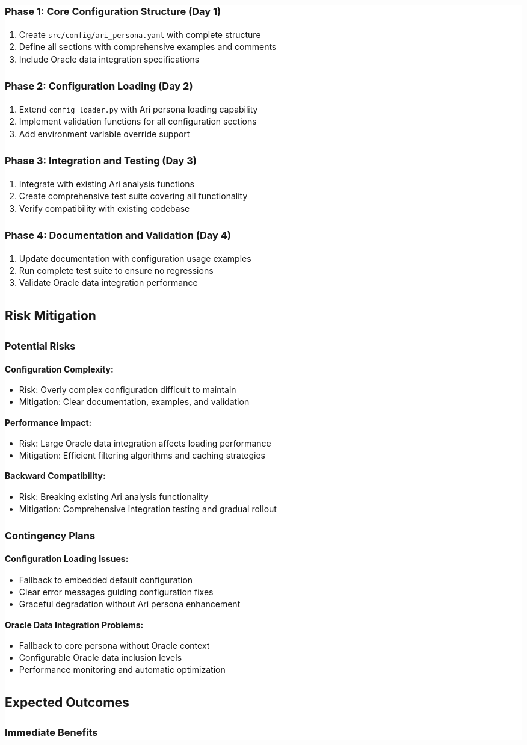 ### Phase 1: Core Configuration Structure (Day 1)
1. Create `src/config/ari_persona.yaml` with complete structure
2. Define all sections with comprehensive examples and comments
3. Include Oracle data integration specifications

### Phase 2: Configuration Loading (Day 2)
1. Extend `config_loader.py` with Ari persona loading capability
2. Implement validation functions for all configuration sections
3. Add environment variable override support

### Phase 3: Integration and Testing (Day 3)
1. Integrate with existing Ari analysis functions
2. Create comprehensive test suite covering all functionality
3. Verify compatibility with existing codebase

### Phase 4: Documentation and Validation (Day 4)
1. Update documentation with configuration usage examples
2. Run complete test suite to ensure no regressions
3. Validate Oracle data integration performance

## Risk Mitigation

### Potential Risks

**Configuration Complexity:**
- Risk: Overly complex configuration difficult to maintain
- Mitigation: Clear documentation, examples, and validation

**Performance Impact:**
- Risk: Large Oracle data integration affects loading performance
- Mitigation: Efficient filtering algorithms and caching strategies

**Backward Compatibility:**
- Risk: Breaking existing Ari analysis functionality
- Mitigation: Comprehensive integration testing and gradual rollout

### Contingency Plans

**Configuration Loading Issues:**
- Fallback to embedded default configuration
- Clear error messages guiding configuration fixes
- Graceful degradation without Ari persona enhancement

**Oracle Data Integration Problems:**
- Fallback to core persona without Oracle context
- Configurable Oracle data inclusion levels
- Performance monitoring and automatic optimization

## Expected Outcomes

### Immediate Benefits
